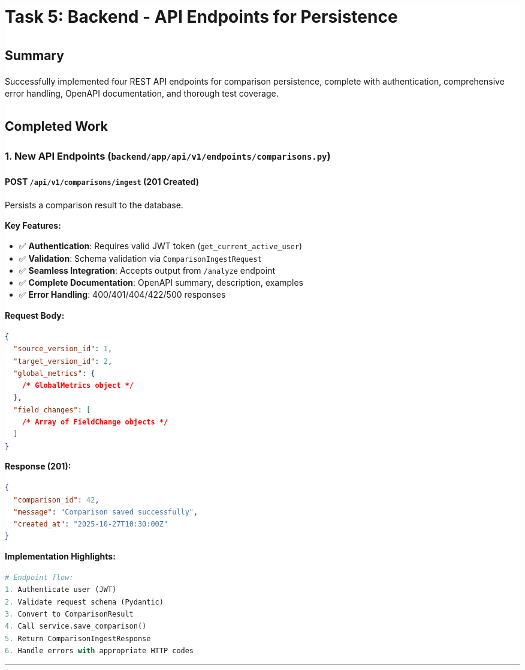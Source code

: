 # Task 5: Backend - API Endpoints for Persistence

## Summary

Successfully implemented four REST API endpoints for comparison persistence, complete with authentication, comprehensive error handling, OpenAPI documentation, and thorough test coverage.

## Completed Work

### 1. New API Endpoints (`backend/app/api/v1/endpoints/comparisons.py`)

#### POST `/api/v1/comparisons/ingest` (201 Created)

Persists a comparison result to the database.

**Key Features:**

- ✅ **Authentication**: Requires valid JWT token (`get_current_active_user`)
- ✅ **Validation**: Schema validation via `ComparisonIngestRequest`
- ✅ **Seamless Integration**: Accepts output from `/analyze` endpoint
- ✅ **Complete Documentation**: OpenAPI summary, description, examples
- ✅ **Error Handling**: 400/401/404/422/500 responses

**Request Body:**

```json
{
  "source_version_id": 1,
  "target_version_id": 2,
  "global_metrics": {
    /* GlobalMetrics object */
  },
  "field_changes": [
    /* Array of FieldChange objects */
  ]
}
```

**Response (201):**

```json
{
  "comparison_id": 42,
  "message": "Comparison saved successfully",
  "created_at": "2025-10-27T10:30:00Z"
}
```

**Implementation Highlights:**

```python
# Endpoint flow:
1. Authenticate user (JWT)
2. Validate request schema (Pydantic)
3. Convert to ComparisonResult
4. Call service.save_comparison()
5. Return ComparisonIngestResponse
6. Handle errors with appropriate HTTP codes
```

---